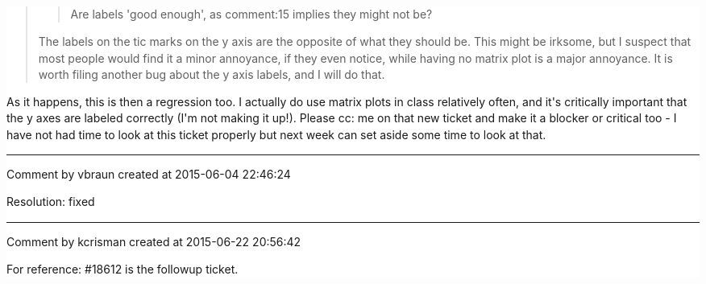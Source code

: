 > > Are labels 'good enough', as comment:15 implies they might not be?
> 
> The labels on the tic marks on the y axis are the opposite of what they should be.  This might be irksome, but I suspect that most people would find it a minor annoyance, if they even notice, while having no matrix plot is a major annoyance.  It is worth filing another bug about the y axis labels, and I will do that.

As it happens, this is then a regression too.  I actually do use matrix plots in class relatively often, and it's critically important that the y axes are labeled correctly (I'm not making it up!).  Please cc: me on that new ticket and make it a blocker or critical too - I have not had time to look at this ticket properly but next week can set aside some time to look at that.


---

Comment by vbraun created at 2015-06-04 22:46:24

Resolution: fixed


---

Comment by kcrisman created at 2015-06-22 20:56:42

For reference: #18612 is the followup ticket.

